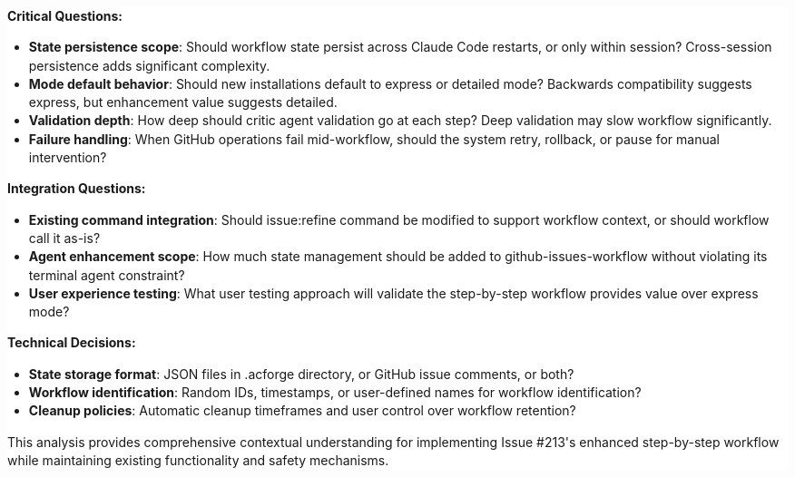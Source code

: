 **Critical Questions:**
- **State persistence scope**: Should workflow state persist across Claude Code restarts, or only within session? Cross-session persistence adds significant complexity.
- **Mode default behavior**: Should new installations default to express or detailed mode? Backwards compatibility suggests express, but enhancement value suggests detailed.
- **Validation depth**: How deep should critic agent validation go at each step? Deep validation may slow workflow significantly.
- **Failure handling**: When GitHub operations fail mid-workflow, should the system retry, rollback, or pause for manual intervention?

**Integration Questions:**
- **Existing command integration**: Should issue:refine command be modified to support workflow context, or should workflow call it as-is?
- **Agent enhancement scope**: How much state management should be added to github-issues-workflow without violating its terminal agent constraint?
- **User experience testing**: What user testing approach will validate the step-by-step workflow provides value over express mode?

**Technical Decisions:**
- **State storage format**: JSON files in .acforge directory, or GitHub issue comments, or both?
- **Workflow identification**: Random IDs, timestamps, or user-defined names for workflow identification?
- **Cleanup policies**: Automatic cleanup timeframes and user control over workflow retention?

This analysis provides comprehensive contextual understanding for implementing Issue #213's enhanced step-by-step workflow while maintaining existing functionality and safety mechanisms.